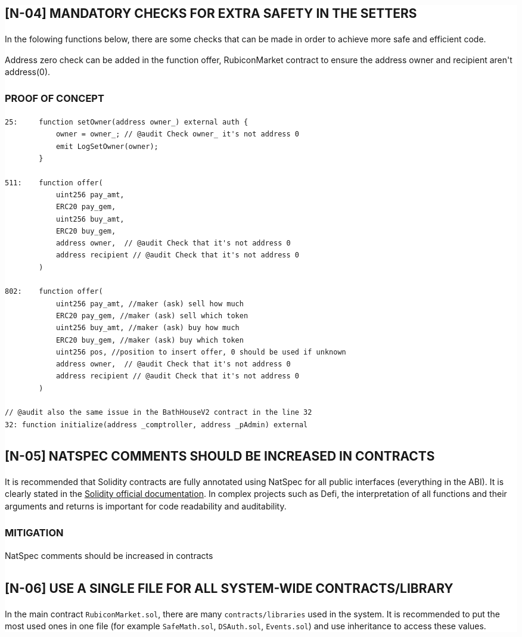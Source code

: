 ## [N-04] MANDATORY CHECKS FOR EXTRA SAFETY IN THE SETTERS
In the folowing functions below, there are some checks that can be made in order to achieve more safe and efficient code.

Address zero check can be added in the function offer, RubiconMarket contract to ensure the address owner and recipient aren't address(0).

### PROOF OF CONCEPT
```solidity
25:     function setOwner(address owner_) external auth {
            owner = owner_; // @audit Check owner_ it's not address 0
            emit LogSetOwner(owner);
        }
        
511:    function offer(
            uint256 pay_amt,
            ERC20 pay_gem,
            uint256 buy_amt,
            ERC20 buy_gem,
            address owner,  // @audit Check that it's not address 0
            address recipient // @audit Check that it's not address 0
        )
         
802:    function offer(
            uint256 pay_amt, //maker (ask) sell how much
            ERC20 pay_gem, //maker (ask) sell which token
            uint256 buy_amt, //maker (ask) buy how much
            ERC20 buy_gem, //maker (ask) buy which token
            uint256 pos, //position to insert offer, 0 should be used if unknown
            address owner,  // @audit Check that it's not address 0
            address recipient // @audit Check that it's not address 0
        )

// @audit also the same issue in the BathHouseV2 contract in the line 32
32: function initialize(address _comptroller, address _pAdmin) external                
```

## [N-05] NATSPEC COMMENTS SHOULD BE INCREASED IN CONTRACTS
It is recommended that Solidity contracts are fully annotated using NatSpec for all public interfaces (everything in the ABI). It is clearly stated in the [Solidity official documentation](https://docs.soliditylang.org/en/v0.8.15/natspec-format.html). In complex projects such as Defi, the interpretation of all functions and their arguments and returns is important for code readability and auditability. 

### MITIGATION
NatSpec comments should be increased in contracts

## [N-06] USE A SINGLE FILE FOR ALL SYSTEM-WIDE CONTRACTS/LIBRARY
In the main contract `RubiconMarket.sol`, there are many `contracts/libraries` used in the system. It is recommended to put the most used ones in one file (for example `SafeMath.sol`, `DSAuth.sol`, `Events.sol`) and use inheritance to access these values.
